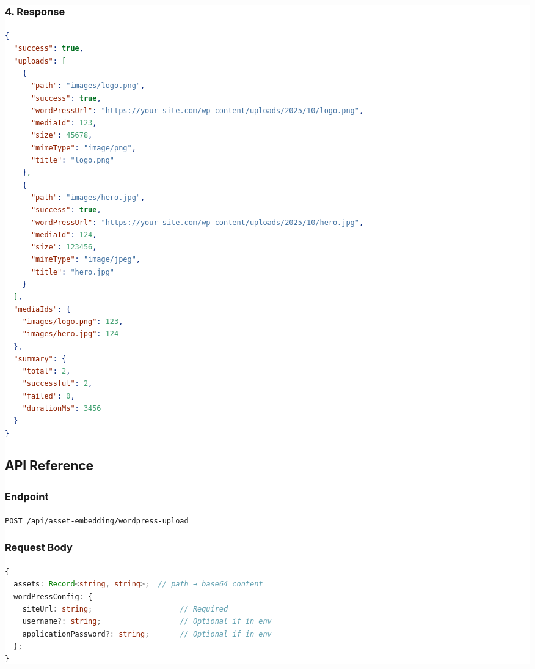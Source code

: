 ### 4. Response

```json
{
  "success": true,
  "uploads": [
    {
      "path": "images/logo.png",
      "success": true,
      "wordPressUrl": "https://your-site.com/wp-content/uploads/2025/10/logo.png",
      "mediaId": 123,
      "size": 45678,
      "mimeType": "image/png",
      "title": "logo.png"
    },
    {
      "path": "images/hero.jpg",
      "success": true,
      "wordPressUrl": "https://your-site.com/wp-content/uploads/2025/10/hero.jpg",
      "mediaId": 124,
      "size": 123456,
      "mimeType": "image/jpeg",
      "title": "hero.jpg"
    }
  ],
  "mediaIds": {
    "images/logo.png": 123,
    "images/hero.jpg": 124
  },
  "summary": {
    "total": 2,
    "successful": 2,
    "failed": 0,
    "durationMs": 3456
  }
}
```

## API Reference

### Endpoint

```
POST /api/asset-embedding/wordpress-upload
```

### Request Body

```typescript
{
  assets: Record<string, string>;  // path → base64 content
  wordPressConfig: {
    siteUrl: string;                    // Required
    username?: string;                  // Optional if in env
    applicationPassword?: string;       // Optional if in env
  };
}
```
